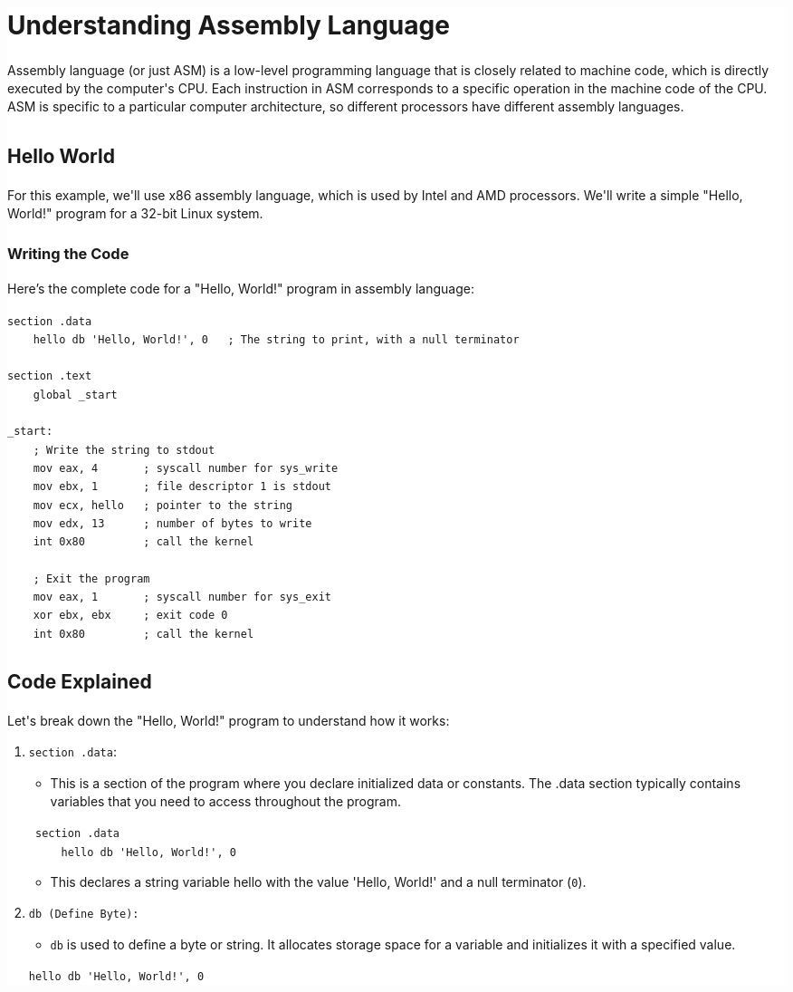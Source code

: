 # Understanding Assembly Language

Assembly language (or just ASM) is a low-level programming language that is closely related to machine code, which is directly executed by the computer's CPU. Each instruction in ASM corresponds to a specific operation in the machine code of the CPU. ASM is specific to a particular computer architecture, so different processors have different assembly languages.

## Hello World

For this example, we'll use x86 assembly language, which is used by Intel and AMD processors. We'll write a simple "Hello, World!" program for a 32-bit Linux system.

### Writing the Code

Here’s the complete code for a "Hello, World!" program in assembly language:

```assembly
section .data
    hello db 'Hello, World!', 0   ; The string to print, with a null terminator

section .text
    global _start

_start:
    ; Write the string to stdout
    mov eax, 4       ; syscall number for sys_write
    mov ebx, 1       ; file descriptor 1 is stdout
    mov ecx, hello   ; pointer to the string
    mov edx, 13      ; number of bytes to write
    int 0x80         ; call the kernel

    ; Exit the program
    mov eax, 1       ; syscall number for sys_exit
    xor ebx, ebx     ; exit code 0
    int 0x80         ; call the kernel

```

## Code Explained

Let's break down the "Hello, World!" program to understand how it works:

1. `section .data`:
   - This is a section of the program where you declare initialized data or constants. The .data section typically contains variables that you need to access throughout the program.

   ```plaintext
    section .data
        hello db 'Hello, World!', 0
    ```

    - This declares a string variable hello with the value 'Hello, World!' and a null terminator (`0`).

2. `db (Define Byte):`
   - `db` is used to define a byte or string. It allocates storage space for a variable and initializes it with a specified value.

   ```plaintext
   hello db 'Hello, World!', 0
   ```
